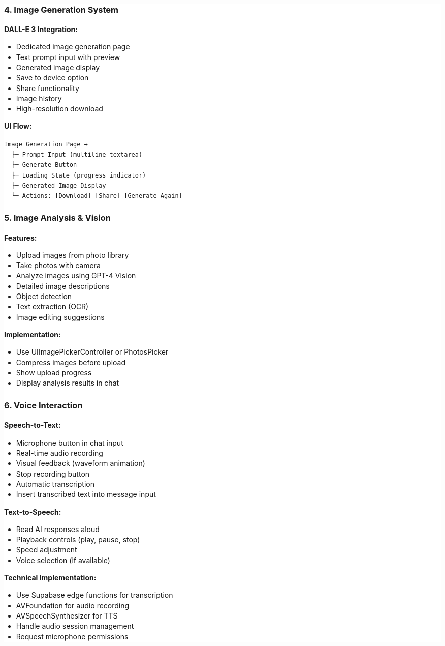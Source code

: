 ### 4. Image Generation System
**DALL-E 3 Integration:**
- Dedicated image generation page
- Text prompt input with preview
- Generated image display
- Save to device option
- Share functionality
- Image history
- High-resolution download

**UI Flow:**
```
Image Generation Page →
  ├─ Prompt Input (multiline textarea)
  ├─ Generate Button
  ├─ Loading State (progress indicator)
  ├─ Generated Image Display
  └─ Actions: [Download] [Share] [Generate Again]
```

### 5. Image Analysis & Vision
**Features:**
- Upload images from photo library
- Take photos with camera
- Analyze images using GPT-4 Vision
- Detailed image descriptions
- Object detection
- Text extraction (OCR)
- Image editing suggestions

**Implementation:**
- Use UIImagePickerController or PhotosPicker
- Compress images before upload
- Show upload progress
- Display analysis results in chat

### 6. Voice Interaction
**Speech-to-Text:**
- Microphone button in chat input
- Real-time audio recording
- Visual feedback (waveform animation)
- Stop recording button
- Automatic transcription
- Insert transcribed text into message input

**Text-to-Speech:**
- Read AI responses aloud
- Playback controls (play, pause, stop)
- Speed adjustment
- Voice selection (if available)

**Technical Implementation:**
- Use Supabase edge functions for transcription
- AVFoundation for audio recording
- AVSpeechSynthesizer for TTS
- Handle audio session management
- Request microphone permissions
